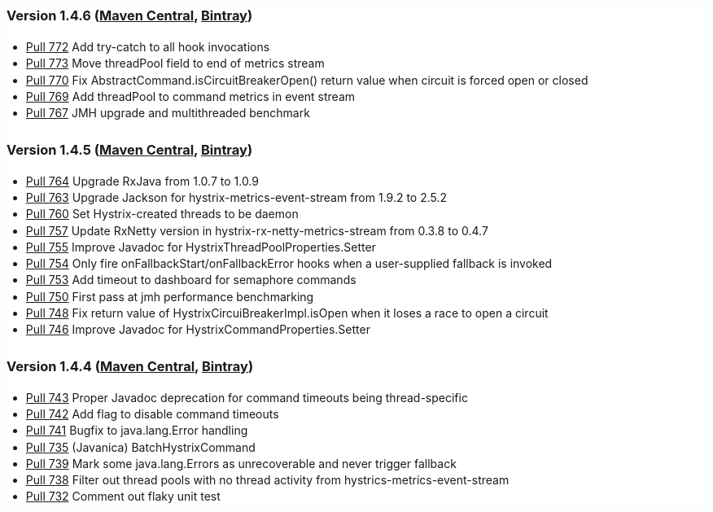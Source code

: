 ### Version 1.4.6 ([Maven Central](http://search.maven.org/#search%7Cga%7C1%7Cg%3A%22com.netflix.hystrix%22%20AND%20v%3A%221.4.6%22), [Bintray](https://bintray.com/netflixoss/maven/Hystrix/1.4.6/)) ###

* [Pull 772](https://github.com/Netflix/Hystrix/pull/772) Add try-catch to all hook invocations
* [Pull 773](https://github.com/Netflix/Hystrix/pull/773) Move threadPool field to end of metrics stream
* [Pull 770](https://github.com/Netflix/Hystrix/pull/770) Fix AbstractCommand.isCircuitBreakerOpen() return value when circuit is forced open or closed
* [Pull 769](https://github.com/Netflix/Hystrix/pull/769) Add threadPool to command metrics in event stream
* [Pull 767](https://github.com/Netflix/Hystrix/pull/767) JMH upgrade and multithreaded benchmark

### Version 1.4.5 ([Maven Central](http://search.maven.org/#search%7Cga%7C1%7Cg%3A%22com.netflix.hystrix%22%20AND%20v%3A%221.4.5%22), [Bintray](https://bintray.com/netflixoss/maven/Hystrix/1.4.5/)) ###

* [Pull 764](https://github.com/Netflix/Hystrix/pull/764) Upgrade RxJava from 1.0.7 to 1.0.9
* [Pull 763](https://github.com/Netflix/Hystrix/pull/763) Upgrade Jackson for hystrix-metrics-event-stream from 1.9.2 to 2.5.2
* [Pull 760](https://github.com/Netflix/Hystrix/pull/760) Set Hystrix-created threads to be daemon
* [Pull 757](https://github.com/Netflix/Hystrix/pull/757) Update RxNetty version in hystrix-rx-netty-metrics-stream from 0.3.8 to 0.4.7
* [Pull 755](https://github.com/Netflix/Hystrix/pull/755) Improve Javadoc for HystrixThreadPoolProperties.Setter
* [Pull 754](https://github.com/Netflix/Hystrix/pull/754) Only fire onFallbackStart/onFallbackError hooks when a user-supplied fallback is invoked
* [Pull 753](https://github.com/Netflix/Hystrix/pull/753) Add timeout to dashboard for semaphore commands
* [Pull 750](https://github.com/Netflix/Hystrix/pull/750) First pass at jmh performance benchmarking
* [Pull 748](https://github.com/Netflix/Hystrix/pull/748) Fix return value of HystrixCircuiBreakerImpl.isOpen when it loses a race to open a circuit
* [Pull 746](https://github.com/Netflix/Hystrix/pull/746) Improve Javadoc for HystrixCommandProperties.Setter


### Version 1.4.4 ([Maven Central](http://search.maven.org/#search%7Cga%7C1%7Cg%3A%22com.netflix.hystrix%22%20AND%20v%3A%221.4.4%22), [Bintray](https://bintray.com/netflixoss/maven/Hystrix/1.4.4/)) ###

* [Pull 743](https://github.com/Netflix/Hystrix/pull/743) Proper Javadoc deprecation for command timeouts being thread-specific
* [Pull 742](https://github.com/Netflix/Hystrix/pull/742) Add flag to disable command timeouts
* [Pull 741](https://github.com/Netflix/Hystrix/pull/741) Bugfix to java.lang.Error handling
* [Pull 735](https://github.com/Netflix/Hystrix/pull/735) (Javanica) BatchHystrixCommand
* [Pull 739](https://github.com/Netflix/Hystrix/pull/739) Mark some java.lang.Errors as unrecoverable and never trigger fallback
* [Pull 738](https://github.com/Netflix/Hystrix/pull/738) Filter out thread pools with no thread activity from hystrics-metrics-event-stream
* [Pull 732](https://github.com/Netflix/Hystrix/pull/732) Comment out flaky unit test
